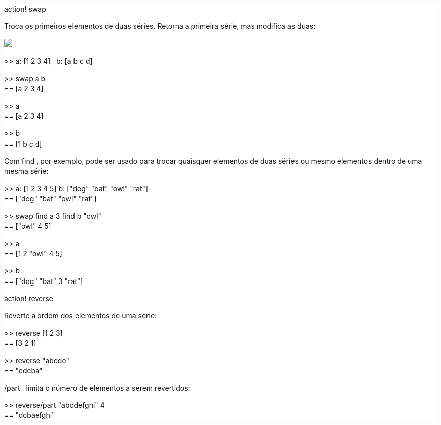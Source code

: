 action! swap

Troca os primeiros elementos de duas séries. Retorna a primeira série, mas modifica as duas:

![](http://helpin.red/lib/swap.png)

&gt;&gt; a: \[1 2 3 4]   b: \[a b c d]

&gt;&gt; swap a b  
\== \[a 2 3 4]

&gt;&gt; a  
\== \[a 2 3 4]

&gt;&gt; b  
\== \[1 b c d]

Com find , por exemplo, pode ser usado para trocar quaisquer elementos de duas séries ou mesmo elementos dentro de uma mesma série:

&gt;&gt; a: \[1 2 3 4 5] b: \["dog" "bat" "owl" "rat"]  
\== \["dog" "bat" "owl" "rat"]

&gt;&gt; swap find a 3 find b "owl"  
\== \["owl" 4 5]

&gt;&gt; a  
\== \[1 2 "owl" 4 5]

&gt;&gt; b  
\== \["dog" "bat" 3 "rat"]

action! reverse

Reverte a ordem dos elementos de uma série:

&gt;&gt; reverse \[1 2 3]  
\== \[3 2 1]

&gt;&gt; reverse "abcde"  
\== "edcba"

/part   limita o número de elementos a serem revertidos:

&gt;&gt; reverse/part "abcdefghi" 4  
\== "dcbaefghi"
